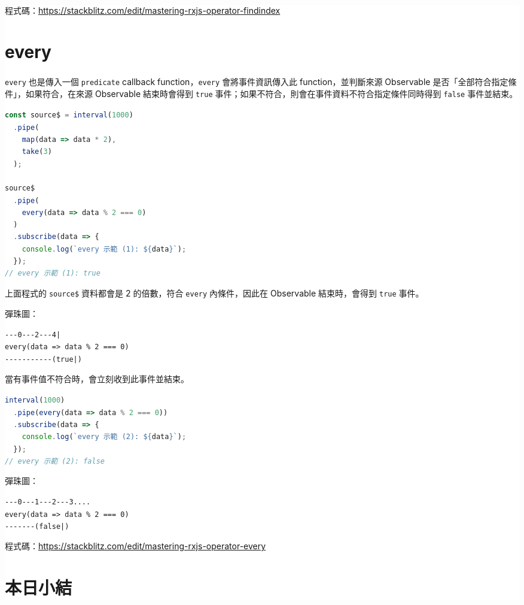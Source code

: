 程式碼：https://stackblitz.com/edit/mastering-rxjs-operator-findindex

# every

`every` 也是傳入一個 `predicate` callback function，`every` 會將事件資訊傳入此 function，並判斷來源 Observable 是否「全部符合指定條件」，如果符合，在來源 Observable 結束時會得到 `true` 事件；如果不符合，則會在事件資料不符合指定條件同時得到 `false` 事件並結束。

```typescript
const source$ = interval(1000)
  .pipe(
    map(data => data * 2),
    take(3)
  );

source$
  .pipe(
    every(data => data % 2 === 0)
  )
  .subscribe(data => {
    console.log(`every 示範 (1): ${data}`);
  });
// every 示範 (1): true
```

上面程式的 `source$` 資料都會是 2 的倍數，符合 `every` 內條件，因此在 Observable 結束時，會得到 `true` 事件。

彈珠圖：

```
---0---2---4|
every(data => data % 2 === 0)
-----------(true|)
```

當有事件值不符合時，會立刻收到此事件並結束。

```typescript
interval(1000)
  .pipe(every(data => data % 2 === 0))
  .subscribe(data => {
    console.log(`every 示範 (2): ${data}`);
  });
// every 示範 (2): false
```

彈珠圖：

```
---0---1---2---3....
every(data => data % 2 === 0)
-------(false|)
```

程式碼：https://stackblitz.com/edit/mastering-rxjs-operator-every

# 本日小結
